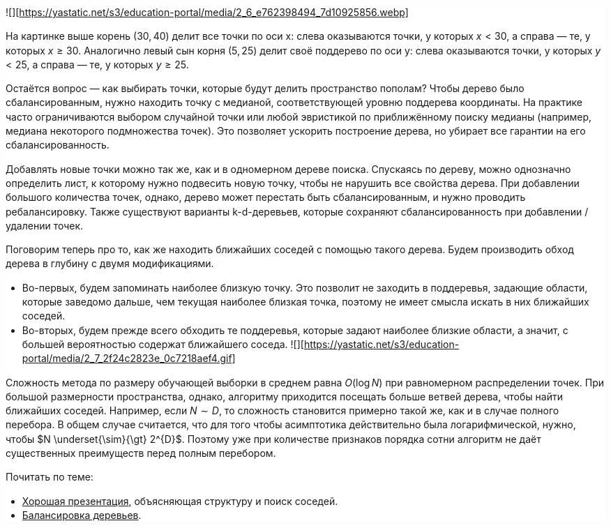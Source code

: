 ![][https://yastatic.net/s3/education-portal/media/2_6_e762398494_7d10925856.webp]

На картинке выше корень $(30,40)$ делит все точки по оси х: слева оказываются точки, у которых $x \lt 30$, а справа — те, у которых $x \ge 30$. Аналогично левый сын корня $(5,25)$ делит своё поддерево по оси y: слева оказываются точки, у которых $y \lt 25$, а справа — те, у которых $y \ge 25$.

Остаётся вопрос — как выбирать точки, которые будут делить пространство пополам? Чтобы дерево было сбалансированным, нужно находить точку с медианой, соответствующей уровню поддерева координаты. На практике часто ограничиваются выбором случайной точки или любой эвристикой по приближённому поиску медианы (например, медиана некоторого подмножества точек). Это позволяет ускорить построение дерева, но убирает все гарантии на его сбалансированность.

Добавлять новые точки можно так же, как и в одномерном дереве поиска. Спускаясь по дереву, можно однозначно определить лист, к которому нужно подвесить новую точку, чтобы не нарушить все свойства дерева. При добавлении большого количества точек, однако, дерево может перестать быть сбалансированным, и нужно проводить ребалансировку. Также существуют варианты k-d-деревьев, которые сохраняют сбалансированность при добавлении / удалении точек.

Поговорим теперь про то, как же находить ближайших соседей с помощью такого дерева. Будем производить обход дерева в глубину с двумя модификациями.

- Во-первых, будем запоминать наиболее близкую точку. Это позволит не заходить в поддеревья, задающие области, которые заведомо дальше, чем текущая наиболее близкая точка, поэтому не имеет смысла искать в них ближайших соседей.
- Во-вторых, будем прежде всего обходить те поддеревья, которые задают наиболее близкие области, а значит, с большей вероятностью содержат ближайшего соседа.
![][https://yastatic.net/s3/education-portal/media/2_7_2f24c2823e_0c7218aef4.gif]

Сложность метода по размеру обучающей выборки в среднем равна $O(\log N)$ при равномерном распределении точек. При большой размерности пространства, однако, алгоритму приходится посещать больше ветвей дерева, чтобы найти ближайших соседей. Например, если $N \sim D$, то сложность становится примерно такой же, как и в случае полного перебора. В общем случае считается, что для того чтобы асимптотика действительно была логарифмической, нужно, чтобы $N \underset{\sim}{\gt} 2^{D}$. Поэтому уже при количестве признаков порядка сотни алгоритм не даёт существенных преимуществ перед полным перебором.

Почитать по теме:

- [Хорошая презентация](https://www.cs.cmu.edu/~ckingsf/bioinfo-lectures/kdtrees.pdf), объясняющая структуру и поиск соседей.
- [Балансировка деревьев](https://en.wikipedia.org/wiki/K-d_tree#Balancing).